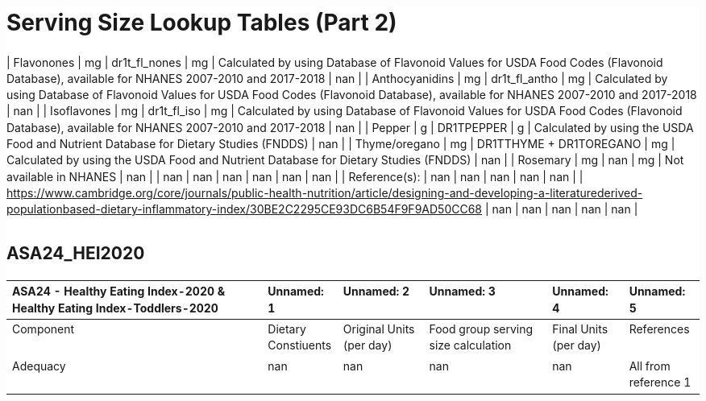 # Serving Size Lookup Tables (Part 2)

| Flavonones                                                                                                                                                                                       | mg                       | dr1t_fl_nones                                        | mg                    | Calculated by using Database of Flavonoid Values for USDA Food Codes (Flavonoid Database), available for NHANES 2007-2010 and 2017-2018 | nan                  |
| Anthocyanidins                                                                                                                                                                                   | mg                       | dr1t_fl_antho                                        | mg                    | Calculated by using Database of Flavonoid Values for USDA Food Codes (Flavonoid Database), available for NHANES 2007-2010 and 2017-2018 | nan                  |
| Isoflavones                                                                                                                                                                                      | mg                       | dr1t_fl_iso                                          | mg                    | Calculated by using Database of Flavonoid Values for USDA Food Codes (Flavonoid Database), available for NHANES 2007-2010 and 2017-2018 | nan                  |
| Pepper                                                                                                                                                                                           | g                        | DR1TPEPPER                                           | g                     | Calculated by using the USDA Food and Nutrient Database for Dietary Studies (FNDDS)                                                     | nan                  |
| Thyme/oregano                                                                                                                                                                                    | mg                       | DR1TTHYME + DR1TOREGANO                              | mg                    | Calculated by using the USDA Food and Nutrient Database for Dietary Studies (FNDDS)                                                     | nan                  |
| Rosemary                                                                                                                                                                                         | mg                       | nan                                                  | mg                    | Not available in NHANES                                                                                                                 | nan                  |
| nan                                                                                                                                                                                              | nan                      | nan                                                  | nan                   | nan                                                                                                                                     | nan                  |
| Reference(s):                                                                                                                                                                                    | nan                      | nan                                                  | nan                   | nan                                                                                                                                     | nan                  |
| https://www.cambridge.org/core/journals/public-health-nutrition/article/designing-and-developing-a-literaturederived-populationbased-dietary-inflammatory-index/30BE2C2295CE93DC6B54F9F9AD50CC68 | nan                      | nan                                                  | nan                   | nan                                                                                                                                     | nan                  |


## ASA24_HEI2020

| ASA24 - Healthy Eating Index-2020 & Healthy Eating Index-Toddlers-2020					   | Unnamed: 1                                                                                                                                          | Unnamed: 2               | Unnamed: 3                                                         | Unnamed: 4                                | Unnamed: 5           |
|:------------------------------------------------------------------------------|:----------------------------------------------------------------------------------------------------------------------------------------------------|:-------------------------|:-------------------------------------------------------------------|:------------------------------------------|:---------------------|
| Component                                                                     | Dietary Constiuents                                                                                                                                 | Original Units (per day) | Food group serving size calculation                                | Final Units (per day)                     | References           |
| Adequacy                                                                      | nan                                                                                                                                                 | nan                      | nan                                                                | nan                                       | All from reference 1 |